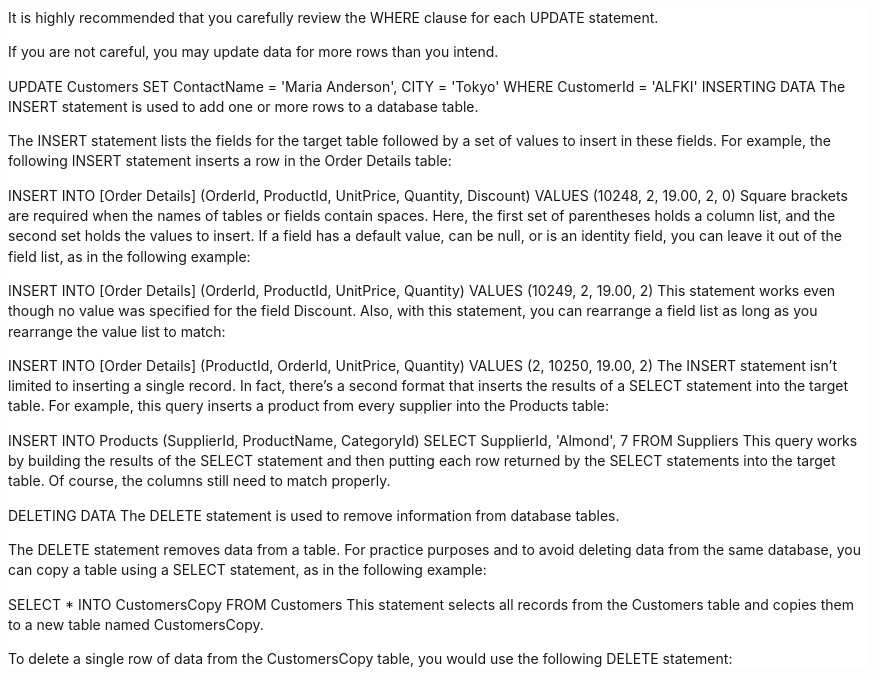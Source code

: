 It is highly recommended that you carefully review the WHERE clause for each UPDATE statement.

If you are not careful, you may update data for more rows than you intend.

UPDATE Customers
SET ContactName = 'Maria Anderson',
CITY = 'Tokyo'
WHERE CustomerId = 'ALFKI'
INSERTING DATA
The INSERT statement is used to add one or more rows to a database table.

The INSERT statement lists the fields for the target table followed by a set of values to insert in these fields. For example, the following INSERT statement inserts a row in the Order Details table:

INSERT INTO [Order Details]
(OrderId, ProductId, UnitPrice, Quantity, Discount)
VALUES (10248, 2, 19.00, 2, 0)
Square brackets are required when the names of tables or fields contain spaces. Here, the first set of parentheses holds a column list, and the second set holds the values to insert. If a field has a default value, can be null, or is an identity field, you can leave it out of the field list, as in the following example:

INSERT INTO [Order Details]
(OrderId, ProductId, UnitPrice, Quantity)
VALUES (10249, 2, 19.00, 2)
This statement works even though no value was specified for the field Discount. Also, with this statement, you can rearrange a field list as long as you rearrange the value list to match:

INSERT INTO [Order Details]
(ProductId, OrderId, UnitPrice, Quantity)
VALUES (2, 10250, 19.00, 2)
The INSERT statement isn’t limited to inserting a single record. In fact, there’s a second format that inserts the results of a SELECT statement into the target table. For example, this query inserts a product from every supplier into the Products table:

INSERT INTO Products
(SupplierId, ProductName, CategoryId)
SELECT SupplierId, 'Almond', 7
FROM Suppliers
This query works by building the results of the SELECT statement and then putting each row returned by the SELECT statements into the target table. Of course, the columns still need to match properly.

DELETING DATA
The DELETE statement is used to remove information from database tables.

The DELETE statement removes data from a table. For practice purposes and to avoid deleting data from the same database, you can copy a table using a SELECT statement, as in the following example:

SELECT * INTO CustomersCopy
FROM Customers
This statement selects all records from the Customers table and copies them to a new table named CustomersCopy.

To delete a single row of data from the CustomersCopy table, you would use the following DELETE statement:
